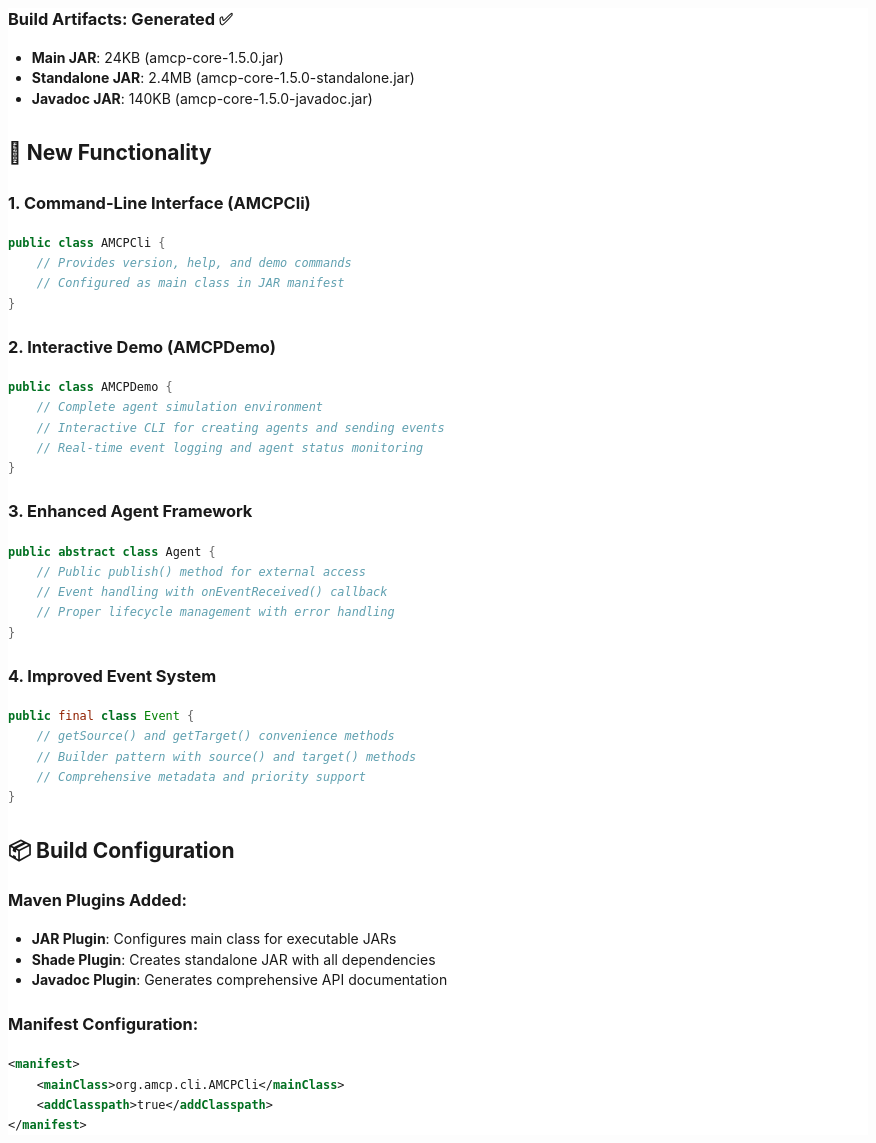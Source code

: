 ### **Build Artifacts: Generated ✅**
- **Main JAR**: 24KB (amcp-core-1.5.0.jar)
- **Standalone JAR**: 2.4MB (amcp-core-1.5.0-standalone.jar)
- **Javadoc JAR**: 140KB (amcp-core-1.5.0-javadoc.jar)

## 🚀 **New Functionality**

### **1. Command-Line Interface (AMCPCli)**
```java
public class AMCPCli {
    // Provides version, help, and demo commands
    // Configured as main class in JAR manifest
}
```

### **2. Interactive Demo (AMCPDemo)**
```java
public class AMCPDemo {
    // Complete agent simulation environment
    // Interactive CLI for creating agents and sending events
    // Real-time event logging and agent status monitoring
}
```

### **3. Enhanced Agent Framework**
```java
public abstract class Agent {
    // Public publish() method for external access
    // Event handling with onEventReceived() callback
    // Proper lifecycle management with error handling
}
```

### **4. Improved Event System**
```java
public final class Event {
    // getSource() and getTarget() convenience methods
    // Builder pattern with source() and target() methods
    // Comprehensive metadata and priority support
}
```

## 📦 **Build Configuration**

### **Maven Plugins Added:**
- **JAR Plugin**: Configures main class for executable JARs
- **Shade Plugin**: Creates standalone JAR with all dependencies
- **Javadoc Plugin**: Generates comprehensive API documentation

### **Manifest Configuration:**
```xml
<manifest>
    <mainClass>org.amcp.cli.AMCPCli</mainClass>
    <addClasspath>true</addClasspath>
</manifest>
```
